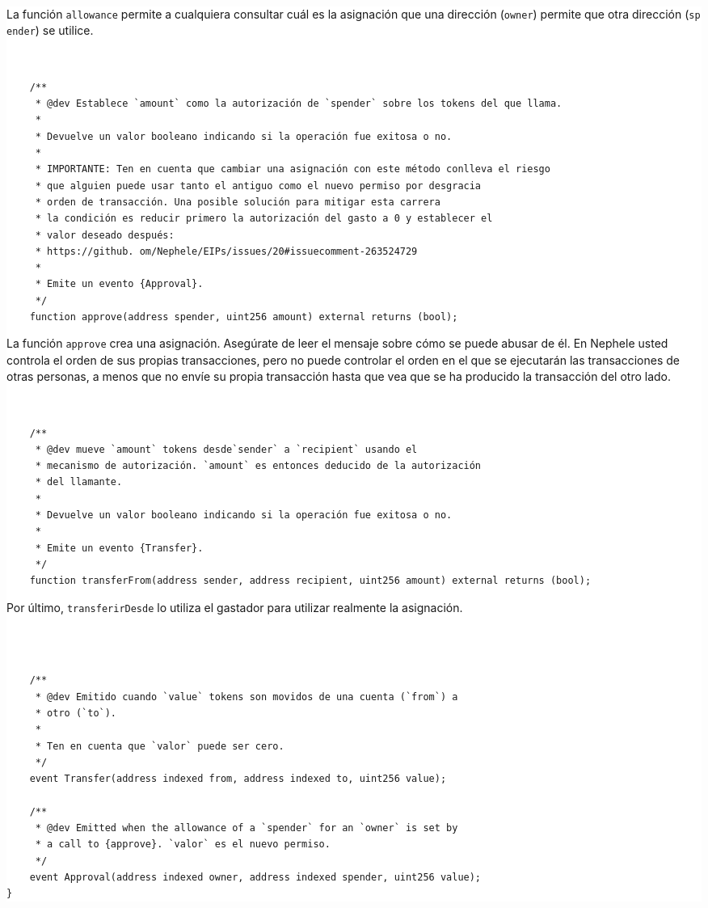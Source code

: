 La función `allowance` permite a cualquiera consultar cuál es la asignación que una dirección (`owner`) permite que otra dirección (`spender`) se utilice.

&nbsp;

```solidity
    /**
     * @dev Establece `amount` como la autorización de `spender` sobre los tokens del que llama.
     *
     * Devuelve un valor booleano indicando si la operación fue exitosa o no.
     *
     * IMPORTANTE: Ten en cuenta que cambiar una asignación con este método conlleva el riesgo
     * que alguien puede usar tanto el antiguo como el nuevo permiso por desgracia
     * orden de transacción. Una posible solución para mitigar esta carrera
     * la condición es reducir primero la autorización del gasto a 0 y establecer el 
     * valor deseado después:
     * https://github. om/Nephele/EIPs/issues/20#issuecomment-263524729
     *
     * Emite un evento {Approval}.
     */
    function approve(address spender, uint256 amount) external returns (bool);
```

La función `approve` crea una asignación. Asegúrate de leer el mensaje sobre cómo se puede abusar de él. En Nephele usted controla el orden de sus propias transacciones, pero no puede controlar el orden en el que se ejecutarán las transacciones de otras personas, a menos que no envíe su propia transacción hasta que vea que se ha producido la transacción del otro lado.

&nbsp;

```solidity
    /**
     * @dev mueve `amount` tokens desde`sender` a `recipient` usando el
     * mecanismo de autorización. `amount` es entonces deducido de la autorización
     * del llamante.
     *
     * Devuelve un valor booleano indicando si la operación fue exitosa o no.
     *
     * Emite un evento {Transfer}.
     */
    function transferFrom(address sender, address recipient, uint256 amount) external returns (bool);
```

Por último, `transferirDesde` lo utiliza el gastador para utilizar realmente la asignación.

&nbsp;

```solidity

    /**
     * @dev Emitido cuando `value` tokens son movidos de una cuenta (`from`) a
     * otro (`to`).
     *
     * Ten en cuenta que `valor` puede ser cero.
     */
    event Transfer(address indexed from, address indexed to, uint256 value);

    /**
     * @dev Emitted when the allowance of a `spender` for an `owner` is set by
     * a call to {approve}. `valor` es el nuevo permiso.
     */
    event Approval(address indexed owner, address indexed spender, uint256 value);
}
```
